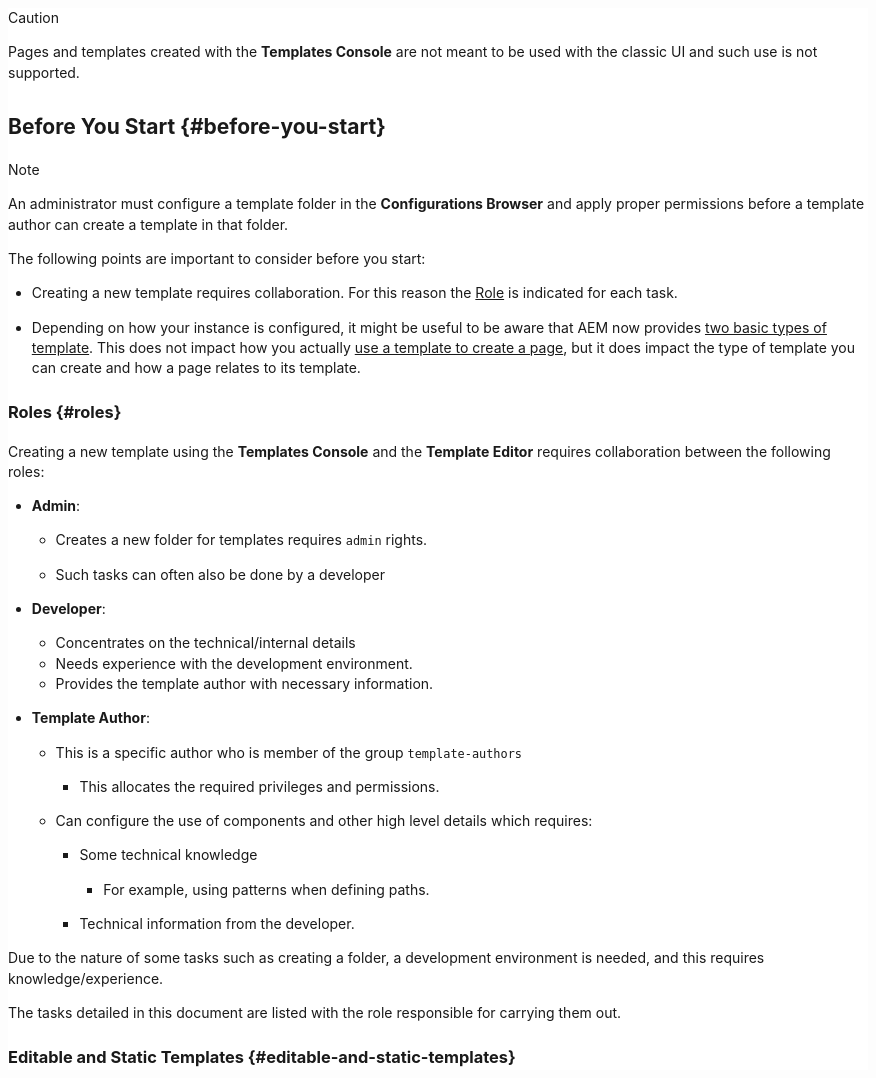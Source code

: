 >[!CAUTION]
>
>Pages and templates created with the **Templates Console** are not meant to be used with the classic UI and such use is not supported.

## Before You Start {#before-you-start}

>[!NOTE]
>
>An administrator must configure a template folder in the **Configurations Browser** and apply proper permissions before a template author can create a template in that folder.

The following points are important to consider before you start:

* Creating a new template requires collaboration. For this reason the [Role](#roles) is indicated for each task.  

* Depending on how your instance is configured, it might be useful to be aware that AEM now provides [two basic types of template](../../authoring/using/templates.md#main-pars-title-1120829965). This does not impact how you actually [use a template to create a page](#usingatemplatetocreateapage), but it does impact the type of template you can create and how a page relates to its template.

### Roles {#roles}

Creating a new template using the **Templates Console** and the **Template Editor** requires collaboration between the following roles:

* **Admin**:

    * Creates a new folder for templates requires `admin` rights.  
    
    * Such tasks can often also be done by a developer

* **Developer**:

    * Concentrates on the technical/internal details
    * Needs experience with the development environment.  
    * Provides the template author with necessary information.

* **Template Author**:

    * This is a specific author who is member of the group `template-authors`

        * This allocates the required privileges and permissions.

    * Can configure the use of components and other high level details which requires:

        * Some technical knowledge

            * For example, using patterns when defining paths.

        * Technical information from the developer.

Due to the nature of some tasks such as creating a folder, a development environment is needed, and this requires knowledge/experience.

The tasks detailed in this document are listed with the role responsible for carrying them out.

### Editable and Static Templates {#editable-and-static-templates}
